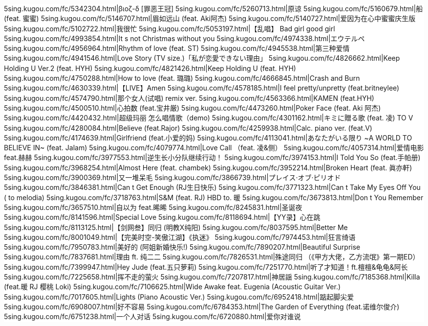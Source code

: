 5sing.kugou.com/fc/5342304.html|βιοζ-δ [罪恶王冠]
5sing.kugou.com/fc/5260713.html|原谅
5sing.kugou.com/fc/5160679.html|船(feat. 蜜蜜)
5sing.kugou.com/fc/5146707.html|眉如远山 (feat. Aki阿杰)
5sing.kugou.com/fc/5140727.html|爱因为在心中蜜蜜庆生版
5sing.kugou.com/fc/5102722.html|我很忙
5sing.kugou.com/fc/5053197.html|【乱唱】 Bad girl good girl
5sing.kugou.com/fc/4993854.html|It s not Christmas without you
5sing.kugou.com/fc/4974338.html|エウテルペ
5sing.kugou.com/fc/4956964.html|Rhythm of love (feat. ST)
5sing.kugou.com/fc/4945538.html|第三种爱情
5sing.kugou.com/fc/4941546.html|Love Story (TV size.)「私が恋愛できない理由」
5sing.kugou.com/fc/4826662.html|Keep Holding U Ver.2 (feat. HYH)
5sing.kugou.com/fc/4821426.html|Keep Holding U (feat. HYH)
5sing.kugou.com/fc/4750288.html|How to love (feat. 璐璐)
5sing.kugou.com/fc/4666845.html|Crash and Burn
5sing.kugou.com/fc/4630339.html|【LIVE】Amen
5sing.kugou.com/fc/4578185.html|I feel pretty/unpretty (feat.britneylee)
5sing.kugou.com/fc/4574790.html|那个女人(试唱) remix ver.
5sing.kugou.com/fc/4563366.html|KAMEN (feat.HYH)
5sing.kugou.com/fc/4500510.html|心拍数 (feat.宝井厳)
5sing.kugou.com/fc/4473260.html|Poker Face (feat. Aki 阿杰)
5sing.kugou.com/fc/4420432.html|超级玛丽  怎么唱情歌（demo)
5sing.kugou.com/fc/4301162.html|キミに贈る歌 (feat. 凌)  TO V
5sing.kugou.com/fc/4280084.html|Believe (feat.Rajor)
5sing.kugou.com/fc/4259938.html|Calc. piano ver. (feat.V)
5sing.kugou.com/fc/4174639.html|Girlfriend (feat.小爱的妈)
5sing.kugou.com/fc/4113041.html|あなたがいる限り ~A WORLD TO BELIEVE IN~ (feat. Jalam)
5sing.kugou.com/fc/4079774.html|Love Call （feat. 凌&侧）
5sing.kugou.com/fc/4057314.html|爱情电影 feat.赫赫
5sing.kugou.com/fc/3977553.html|逆生长小分队继续行动！
5sing.kugou.com/fc/3974153.html|I Told You So (feat.手帕册)
5sing.kugou.com/fc/3968254.html|Almost  Here (feat. chambek)
5sing.kugou.com/fc/3952214.html|Broken Heart (feat. 眞亦軒)
5sing.kugou.com/fc/3900369.html|又一堆呆毛
5sing.kugou.com/fc/3866739.html|プレイス·オブ·ピリオド
5sing.kugou.com/fc/3846381.html|Can t Get Enough (RJ生日快乐)
5sing.kugou.com/fc/3771323.html|Can t Take My Eyes Off You ( to melodia)
5sing.kugou.com/fc/3718763.html|S&M (feat. RJ) HBD to. 暖
5sing.kugou.com/fc/3673813.html|Don t You Remember
5sing.kugou.com/fc/3657510.html|自以为 feat.晞晞
5sing.kugou.com/fc/8245831.html|圣诞夜
5sing.kugou.com/fc/8141596.html|Special Love
5sing.kugou.com/fc/8118694.html|【YY录】心在跳
5sing.kugou.com/fc/8113125.html|【剑网叁】同归 (明教X纯阳)
5sing.kugou.com/fc/8037595.html|Better Me
5sing.kugou.com/fc/8001049.html|【完美时空-笑傲江湖】《执迷》
5sing.kugou.com/fc/7974453.html|狂言绮语
5sing.kugou.com/fc/7950783.html|美好的 (阿姐新婚快乐!)
5sing.kugou.com/fc/7890207.html|Beautiful Surprise
5sing.kugou.com/fc/7837681.html|理由 ft. 纯二二
5sing.kugou.com/fc/7826531.html|殊途同归 （《甲方大佬，乙方流氓》第一期ED）
5sing.kugou.com/fc/7399947.html|Hey Jude (feat.五只萝莉)
5sing.kugou.com/fc/7251770.html|听了才知道！ft.檀檀&龟龟&阿长
5sing.kugou.com/fc/7225658.html|挥不走的萤火
5sing.kugou.com/fc/7207817.html|神居謡
5sing.kugou.com/fc/7185368.html|Killa (feat.暖 RJ 樱桃 Loki)
5sing.kugou.com/fc/7106625.html|Wide Awake  feat. Eugenia (Acoustic Guitar Ver.)
5sing.kugou.com/fc/7017605.html|Lights (Piano Acoustic Ver.)
5sing.kugou.com/fc/6952418.html|踮起脚尖爱
5sing.kugou.com/fc/6908007.html|好不容易
5sing.kugou.com/fc/6784353.html|The Garden of Everything (feat.诺维尔俊介)
5sing.kugou.com/fc/6751238.html|一个人对话
5sing.kugou.com/fc/6720880.html|爱你对谁说